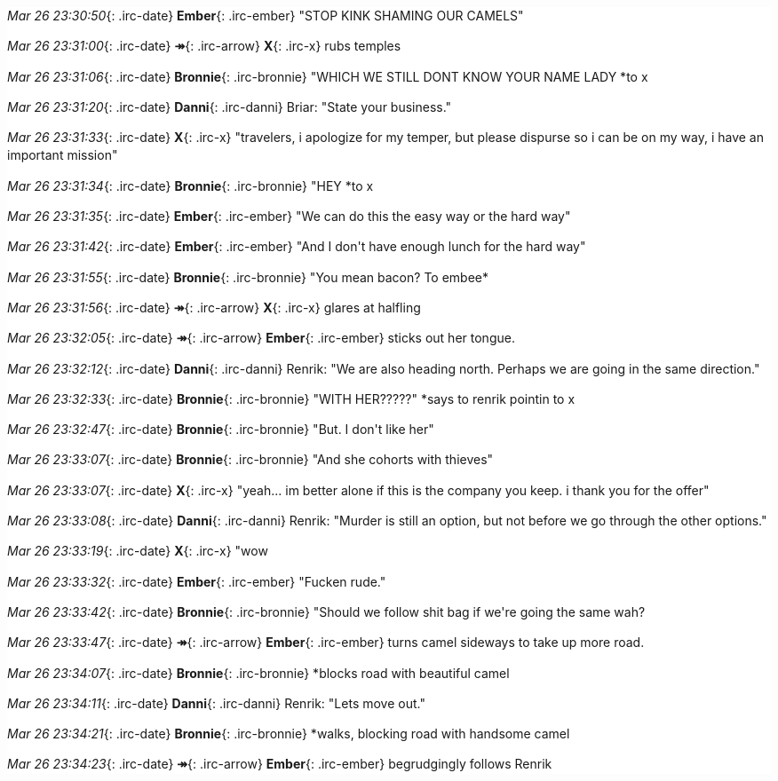 *Mar 26 23:30:50*{: .irc-date} **Ember**{: .irc-ember}	"STOP KINK SHAMING OUR CAMELS" 

*Mar 26 23:31:00*{: .irc-date} **↠**{: .irc-arrow}	**X**{: .irc-x} rubs temples

*Mar 26 23:31:06*{: .irc-date} **Bronnie**{: .irc-bronnie}	"WHICH WE STILL DONT KNOW YOUR NAME LADY *to x

*Mar 26 23:31:20*{: .irc-date} **Danni**{: .irc-danni}	Briar: "State your business."

*Mar 26 23:31:33*{: .irc-date} **X**{: .irc-x}	"travelers, i apologize for my temper, but please dispurse so i can be on my way, i have an important mission"

*Mar 26 23:31:34*{: .irc-date} **Bronnie**{: .irc-bronnie}	"HEY *to x

*Mar 26 23:31:35*{: .irc-date} **Ember**{: .irc-ember}	"We can do this the easy way or the hard way" 

*Mar 26 23:31:42*{: .irc-date} **Ember**{: .irc-ember}	"And I don't have enough lunch for the hard way" 

*Mar 26 23:31:55*{: .irc-date} **Bronnie**{: .irc-bronnie}	"You mean bacon? To embee*

*Mar 26 23:31:56*{: .irc-date} **↠**{: .irc-arrow}	**X**{: .irc-x} glares at halfling

*Mar 26 23:32:05*{: .irc-date} **↠**{: .irc-arrow}	**Ember**{: .irc-ember} sticks out her tongue. 

*Mar 26 23:32:12*{: .irc-date} **Danni**{: .irc-danni}	Renrik: "We are also heading north. Perhaps we are going in the same direction."

*Mar 26 23:32:33*{: .irc-date} **Bronnie**{: .irc-bronnie}	"WITH HER?????" *says to renrik pointin to x

*Mar 26 23:32:47*{: .irc-date} **Bronnie**{: .irc-bronnie}	"But. I don't like her"

*Mar 26 23:33:07*{: .irc-date} **Bronnie**{: .irc-bronnie}	"And she cohorts with thieves"

*Mar 26 23:33:07*{: .irc-date} **X**{: .irc-x}	"yeah... im better alone if this is the company you keep. i thank you for the offer"

*Mar 26 23:33:08*{: .irc-date} **Danni**{: .irc-danni}	Renrik: "Murder is still an option, but not before we go through the other options."

*Mar 26 23:33:19*{: .irc-date} **X**{: .irc-x}	"wow

*Mar 26 23:33:32*{: .irc-date} **Ember**{: .irc-ember}	"Fucken rude." 

*Mar 26 23:33:42*{: .irc-date} **Bronnie**{: .irc-bronnie}	"Should we follow shit bag if we're going the same wah?

*Mar 26 23:33:47*{: .irc-date} **↠**{: .irc-arrow}	**Ember**{: .irc-ember} turns camel sideways to take up more road. 

*Mar 26 23:34:07*{: .irc-date} **Bronnie**{: .irc-bronnie}	*blocks road with beautiful camel 

*Mar 26 23:34:11*{: .irc-date} **Danni**{: .irc-danni}	Renrik: "Lets move out."

*Mar 26 23:34:21*{: .irc-date} **Bronnie**{: .irc-bronnie}	*walks, blocking road with handsome camel 

*Mar 26 23:34:23*{: .irc-date} **↠**{: .irc-arrow}	**Ember**{: .irc-ember} begrudgingly follows Renrik 
